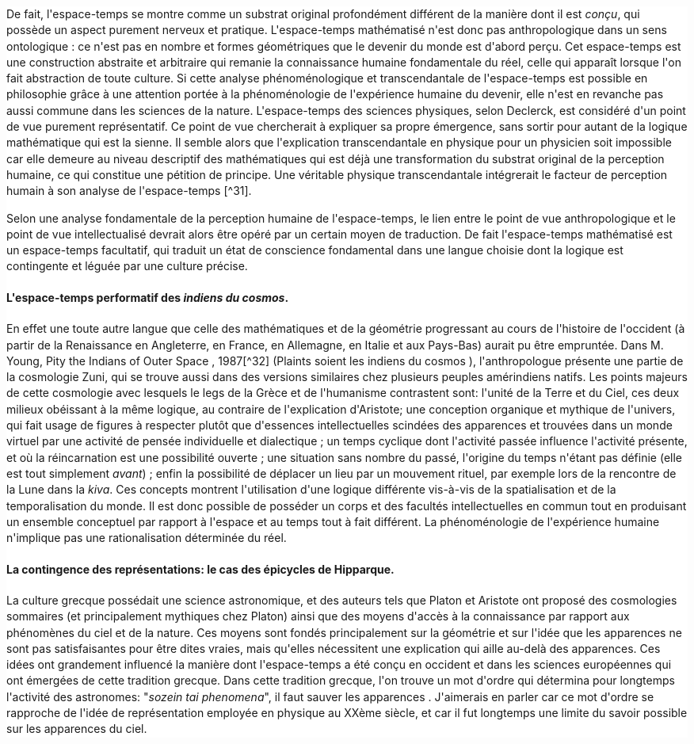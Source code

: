 De fait, l'espace-temps se montre comme un substrat original profondément différent de la manière dont il est *conçu*, qui possède un aspect purement nerveux et pratique. L'espace-temps mathématisé n'est donc pas anthropologique dans un sens ontologique : ce n'est pas en nombre et formes géométriques que le devenir du monde est d'abord perçu.  Cet espace-temps est une construction abstraite et arbitraire qui remanie la connaissance humaine fondamentale du réel, celle qui apparaît lorsque l'on fait abstraction de toute culture. Si cette analyse phénoménologique et transcendantale de l'espace-temps est possible en philosophie grâce à une attention portée à la phénoménologie de l'expérience humaine du devenir, elle n'est en revanche pas aussi commune dans les sciences de la nature. L'espace-temps des sciences physiques, selon Declerck, est considéré d'un point de vue purement représentatif. Ce point de vue chercherait à expliquer sa propre émergence, sans sortir pour autant de la logique mathématique qui est la sienne. Il semble alors que l'explication transcendantale en physique pour un physicien soit impossible car elle demeure au niveau descriptif des mathématiques qui est déjà une transformation du substrat original de la perception humaine, ce qui constitue une pétition de principe. Une véritable physique transcendantale intégrerait le facteur de perception humain à son analyse de l'espace-temps [^31].

Selon une analyse fondamentale de la perception humaine de l'espace-temps, le lien entre le point de vue anthropologique et le point de vue intellectualisé devrait alors être opéré par un certain moyen de traduction. De fait l'espace-temps mathématisé est un espace-temps facultatif, qui traduit un état de conscience fondamental dans une langue choisie dont la logique est contingente et léguée par une culture précise.

#### L'espace-temps performatif des *indiens du cosmos*.  

En effet une toute autre langue que celle des mathématiques et de la géométrie progressant au cours de l'histoire de l'occident (à partir de la Renaissance en Angleterre, en France, en Allemagne, en Italie et aux Pays-Bas) aurait pu être empruntée. Dans M. Young, Pity the Indians of Outer Space , 1987[^32] (Plaints soient les indiens du cosmos ), l'anthropologue présente une partie de la cosmologie Zuni, qui se trouve aussi dans des versions similaires chez plusieurs peuples amérindiens natifs. Les points majeurs de cette cosmologie avec lesquels le legs de la Grèce et de l'humanisme contrastent sont: l'unité de la Terre et du Ciel, ces deux milieux obéissant à la même logique, au contraire de l'explication d'Aristote; une conception organique et mythique de l'univers, qui fait usage de figures à respecter plutôt que d'essences intellectuelles scindées des apparences et trouvées dans un monde virtuel par une activité de pensée individuelle et dialectique ; un temps cyclique dont l'activité passée influence l'activité présente, et où la réincarnation est une possibilité ouverte ; une situation sans nombre du passé, l'origine du temps n'étant pas définie (elle est tout simplement *avant*) ; enfin la possibilité de déplacer un lieu par un mouvement rituel, par exemple lors de la rencontre de la Lune dans la *kiva*. Ces concepts montrent l'utilisation d'une logique différente vis-à-vis de la spatialisation et de la temporalisation du monde. Il est donc possible de posséder un corps et des facultés intellectuelles en commun tout en produisant un ensemble conceptuel par rapport à l'espace et au temps tout à fait différent. La phénoménologie de l'expérience humaine n'implique pas une rationalisation déterminée du réel.

#### La contingence des représentations: le cas des épicycles de Hipparque.  

La culture grecque possédait une science astronomique, et des auteurs tels que Platon et Aristote ont proposé des cosmologies sommaires (et principalement mythiques chez Platon) ainsi que des moyens d'accès à la connaissance par rapport aux phénomènes du ciel et de la nature. Ces moyens sont fondés principalement sur la géométrie et sur l'idée que les apparences ne sont pas satisfaisantes pour être dites vraies, mais qu'elles nécessitent une explication qui aille au-delà des apparences.  Ces idées ont grandement influencé la manière dont l'espace-temps a été conçu en occident et dans les sciences européennes qui ont émergées de cette tradition grecque. Dans cette tradition grecque, l'on trouve un mot d'ordre qui détermina pour longtemps l'activité des astronomes: "*sozein tai phenomena*", il faut sauver les apparences . J'aimerais en parler car ce mot d'ordre se rapproche de l'idée de représentation employée en physique au XXème siècle, et car il fut longtemps une limite du savoir possible sur les apparences du ciel.
